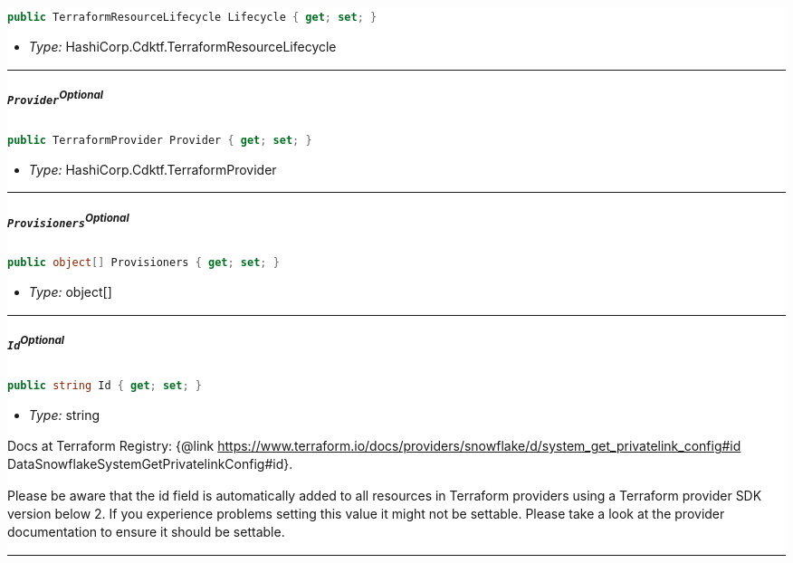 ```csharp
public TerraformResourceLifecycle Lifecycle { get; set; }
```

- *Type:* HashiCorp.Cdktf.TerraformResourceLifecycle

---

##### `Provider`<sup>Optional</sup> <a name="Provider" id="@cdktf/provider-snowflake.dataSnowflakeSystemGetPrivatelinkConfig.DataSnowflakeSystemGetPrivatelinkConfigConfig.property.provider"></a>

```csharp
public TerraformProvider Provider { get; set; }
```

- *Type:* HashiCorp.Cdktf.TerraformProvider

---

##### `Provisioners`<sup>Optional</sup> <a name="Provisioners" id="@cdktf/provider-snowflake.dataSnowflakeSystemGetPrivatelinkConfig.DataSnowflakeSystemGetPrivatelinkConfigConfig.property.provisioners"></a>

```csharp
public object[] Provisioners { get; set; }
```

- *Type:* object[]

---

##### `Id`<sup>Optional</sup> <a name="Id" id="@cdktf/provider-snowflake.dataSnowflakeSystemGetPrivatelinkConfig.DataSnowflakeSystemGetPrivatelinkConfigConfig.property.id"></a>

```csharp
public string Id { get; set; }
```

- *Type:* string

Docs at Terraform Registry: {@link https://www.terraform.io/docs/providers/snowflake/d/system_get_privatelink_config#id DataSnowflakeSystemGetPrivatelinkConfig#id}.

Please be aware that the id field is automatically added to all resources in Terraform providers using a Terraform provider SDK version below 2.
If you experience problems setting this value it might not be settable. Please take a look at the provider documentation to ensure it should be settable.

---



